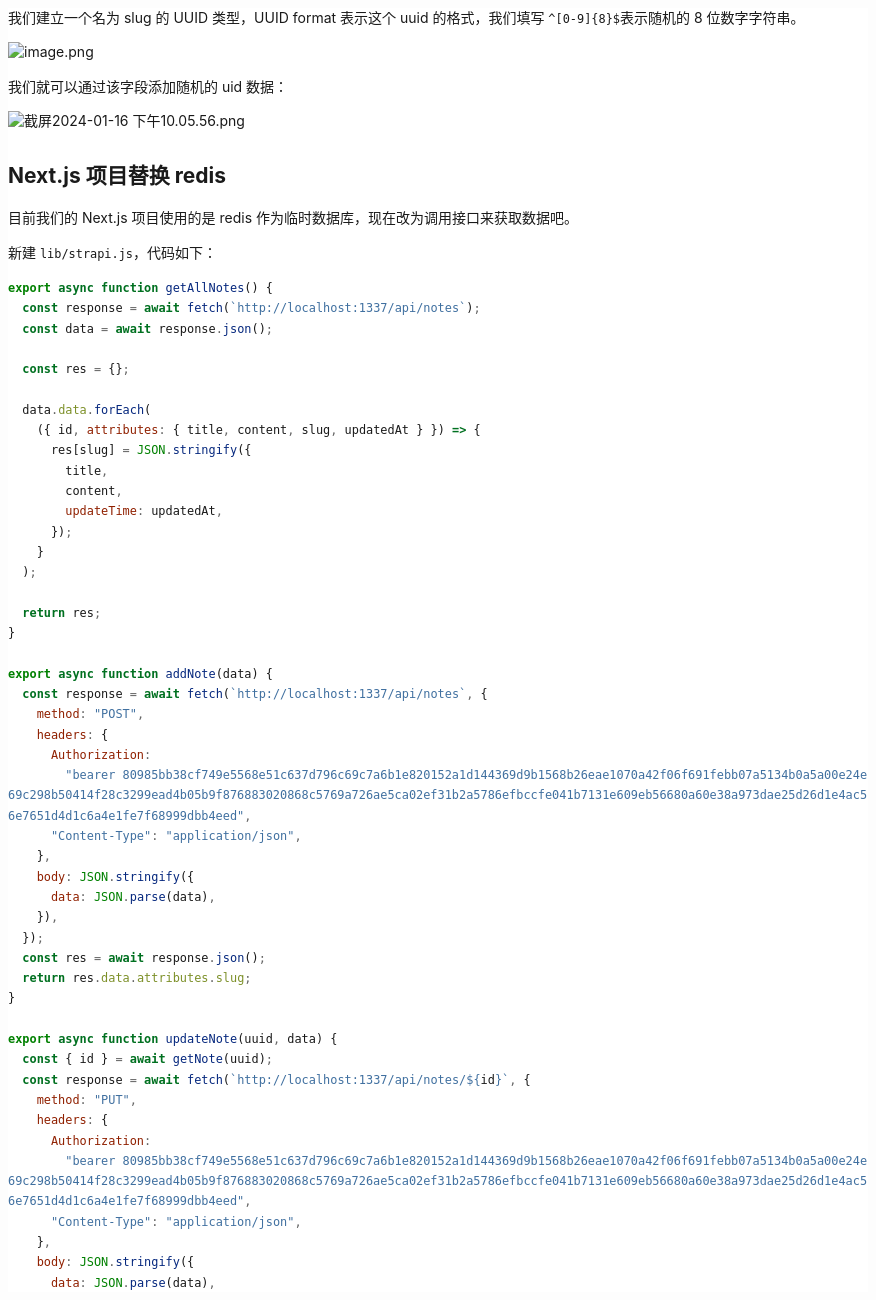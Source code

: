 我们建立一个名为 slug 的 UUID 类型，UUID format 表示这个 uuid 的格式，我们填写 `^[0-9]{8}$`表示随机的 8 位数字字符串。

![image.png](https://p3-juejin.byteimg.com/tos-cn-i-k3u1fbpfcp/fba7747138f44a159ce9e8f94b16d5df~tplv-k3u1fbpfcp-jj-mark:0:0:0:0:q75.image#?w=3860&h=2238&s=522331&e=png&b=e2e2e7)

我们就可以通过该字段添加随机的 uid 数据：

![截屏2024-01-16 下午10.05.56.png](https://p3-juejin.byteimg.com/tos-cn-i-k3u1fbpfcp/01c474ba9e0448a2be03a645364d265f~tplv-k3u1fbpfcp-jj-mark:0:0:0:0:q75.image#?w=3860&h=2238&s=457820&e=png&b=f6f6f9)

## Next.js 项目替换 redis

目前我们的 Next.js 项目使用的是 redis 作为临时数据库，现在改为调用接口来获取数据吧。

新建 `lib/strapi.js`，代码如下：

```javascript
export async function getAllNotes() {
  const response = await fetch(`http://localhost:1337/api/notes`);
  const data = await response.json();

  const res = {};

  data.data.forEach(
    ({ id, attributes: { title, content, slug, updatedAt } }) => {
      res[slug] = JSON.stringify({
        title,
        content,
        updateTime: updatedAt,
      });
    }
  );

  return res;
}

export async function addNote(data) {
  const response = await fetch(`http://localhost:1337/api/notes`, {
    method: "POST",
    headers: {
      Authorization:
        "bearer 80985bb38cf749e5568e51c637d796c69c7a6b1e820152a1d144369d9b1568b26eae1070a42f06f691febb07a5134b0a5a00e24e69c298b50414f28c3299ead4b05b9f876883020868c5769a726ae5ca02ef31b2a5786efbccfe041b7131e609eb56680a60e38a973dae25d26d1e4ac56e7651d4d1c6a4e1fe7f68999dbb4eed",
      "Content-Type": "application/json",
    },
    body: JSON.stringify({
      data: JSON.parse(data),
    }),
  });
  const res = await response.json();
  return res.data.attributes.slug;
}

export async function updateNote(uuid, data) {
  const { id } = await getNote(uuid);
  const response = await fetch(`http://localhost:1337/api/notes/${id}`, {
    method: "PUT",
    headers: {
      Authorization:
        "bearer 80985bb38cf749e5568e51c637d796c69c7a6b1e820152a1d144369d9b1568b26eae1070a42f06f691febb07a5134b0a5a00e24e69c298b50414f28c3299ead4b05b9f876883020868c5769a726ae5ca02ef31b2a5786efbccfe041b7131e609eb56680a60e38a973dae25d26d1e4ac56e7651d4d1c6a4e1fe7f68999dbb4eed",
      "Content-Type": "application/json",
    },
    body: JSON.stringify({
      data: JSON.parse(data),
```
